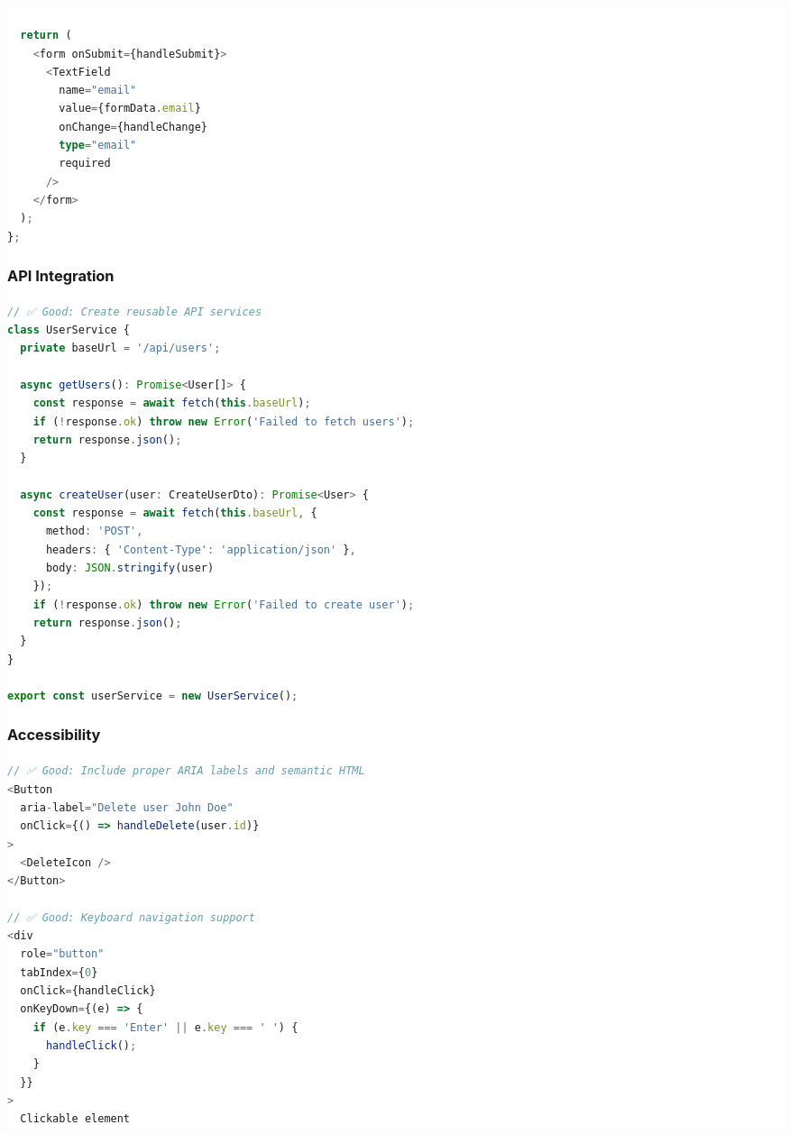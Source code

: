 ```typescript
  
  return (
    <form onSubmit={handleSubmit}>
      <TextField
        name="email"
        value={formData.email}
        onChange={handleChange}
        type="email"
        required
      />
    </form>
  );
};
```

### API Integration
```typescript
// ✅ Good: Create reusable API services
class UserService {
  private baseUrl = '/api/users';
  
  async getUsers(): Promise<User[]> {
    const response = await fetch(this.baseUrl);
    if (!response.ok) throw new Error('Failed to fetch users');
    return response.json();
  }
  
  async createUser(user: CreateUserDto): Promise<User> {
    const response = await fetch(this.baseUrl, {
      method: 'POST',
      headers: { 'Content-Type': 'application/json' },
      body: JSON.stringify(user)
    });
    if (!response.ok) throw new Error('Failed to create user');
    return response.json();
  }
}

export const userService = new UserService();
```

### Accessibility
```typescript
// ✅ Good: Include proper ARIA labels and semantic HTML
<Button
  aria-label="Delete user John Doe"
  onClick={() => handleDelete(user.id)}
>
  <DeleteIcon />
</Button>

// ✅ Good: Keyboard navigation support
<div
  role="button"
  tabIndex={0}
  onClick={handleClick}
  onKeyDown={(e) => {
    if (e.key === 'Enter' || e.key === ' ') {
      handleClick();
    }
  }}
>
  Clickable element
```